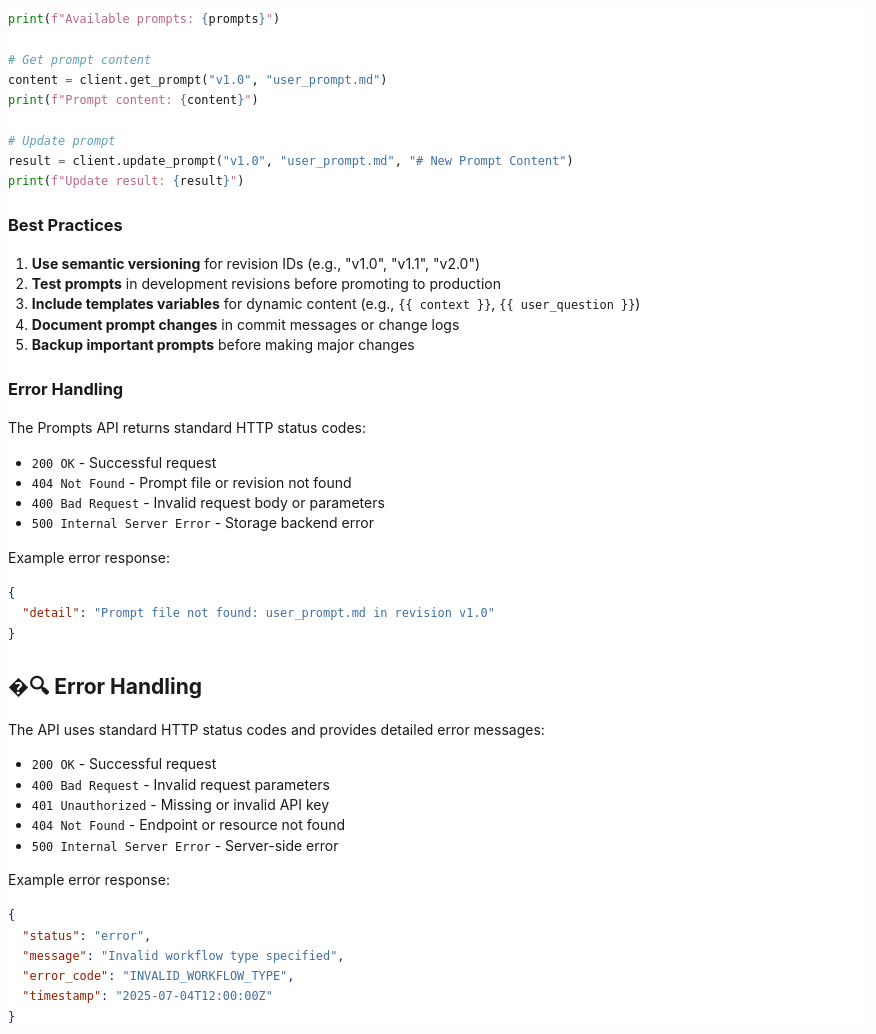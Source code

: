 ```python
print(f"Available prompts: {prompts}")

# Get prompt content
content = client.get_prompt("v1.0", "user_prompt.md")
print(f"Prompt content: {content}")

# Update prompt
result = client.update_prompt("v1.0", "user_prompt.md", "# New Prompt Content")
print(f"Update result: {result}")
```

### Best Practices

1. **Use semantic versioning** for revision IDs (e.g., "v1.0", "v1.1", "v2.0")
2. **Test prompts** in development revisions before promoting to production
3. **Include templates variables** for dynamic content (e.g., `{{ context }}`, `{{ user_question }}`)
4. **Document prompt changes** in commit messages or change logs
5. **Backup important prompts** before making major changes

### Error Handling

The Prompts API returns standard HTTP status codes:

- `200 OK` - Successful request
- `404 Not Found` - Prompt file or revision not found
- `400 Bad Request` - Invalid request body or parameters
- `500 Internal Server Error` - Storage backend error

Example error response:
```json
{
  "detail": "Prompt file not found: user_prompt.md in revision v1.0"
}
```

## �🔍 Error Handling

The API uses standard HTTP status codes and provides detailed error messages:

- `200 OK` - Successful request
- `400 Bad Request` - Invalid request parameters
- `401 Unauthorized` - Missing or invalid API key
- `404 Not Found` - Endpoint or resource not found
- `500 Internal Server Error` - Server-side error

Example error response:
```json
{
  "status": "error",
  "message": "Invalid workflow type specified",
  "error_code": "INVALID_WORKFLOW_TYPE",
  "timestamp": "2025-07-04T12:00:00Z"
}
```
